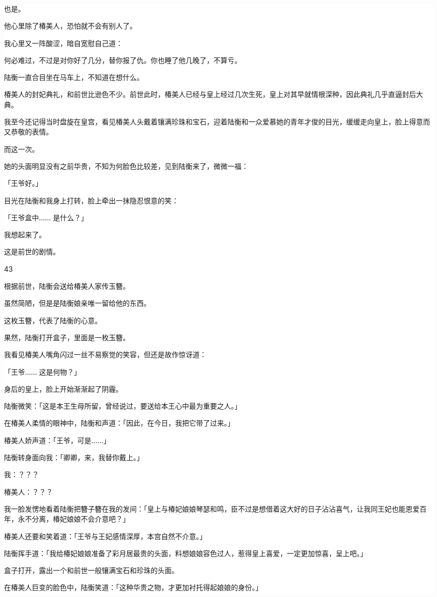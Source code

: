 也是。

他心里除了椿美人，恐怕就不会有别人了。

我心里又一阵酸涩，暗自宽慰自己道：

何必难过，不过是对你好了几分，替你报了仇。你也睡了他几晚了，不算亏。

陆衡一直合目坐在马车上，不知道在想什么。

椿美人的封妃典礼，和前世比逊色不少。前世此时，椿美人已经与皇上经过几次生死，皇上对其早就情根深种，因此典礼几乎直逼封后大典。

我至今还记得当时盘旋在皇宫，看见椿美人头戴着镶满珍珠和宝石，迎着陆衡和一众爱慕她的青年才俊的目光，缓缓走向皇上，脸上得意而又恭敬的表情。

而这一次。

她的头面明显没有之前华贵，不知为何脸色比较差，见到陆衡来了，微微一福：

「王爷好。」

目光在陆衡和我身上打转，脸上牵出一抹隐忍恨意的笑：

「王爷盒中…… 是什么？」

我想起来了。

这是前世的剧情。

43

根据前世，陆衡会送给椿美人家传玉簪。

虽然简陋，但是是陆衡娘亲唯一留给他的东西。

这枚玉簪，代表了陆衡的心意。

果然，陆衡打开盒子，里面是一枚玉簪。

我看见椿美人嘴角闪过一丝不易察觉的笑容，但还是故作惊讶道：

「王爷…… 这是何物？」

身后的皇上，脸上开始渐渐起了阴霾。

陆衡微笑：「这是本王生母所留，曾经说过，要送给本王心中最为重要之人。」

在椿美人柔情的眼神中，陆衡和声道：「因此，在今日，我把它带了过来。」

椿美人娇声道：「王爷，可是……」

陆衡转身面向我：「卿卿，来，我替你戴上。」

我：？？？

椿美人：？？？

我一脸发愣地看着陆衡把簪子簪在我的发间：「皇上与椿妃娘娘琴瑟和鸣，臣不过是想借着这大好的日子沾沾喜气，让我同王妃也能恩爱百年，永不分离，椿妃娘娘不会介意吧？」

椿美人还要和笑着道：「王爷与王妃感情深厚，本宫自然不介意。」

陆衡挥手道：「我给椿妃娘娘准备了彩月居最贵的头面，料想娘娘容色过人，惹得皇上喜爱，一定更加惊喜，呈上吧。」

盒子打开，露出一个和前世一般镶满宝石和珍珠的头面。

在椿美人巨变的脸色中，陆衡笑道：「这种华贵之物，才更加衬托得起娘娘的身份。」
